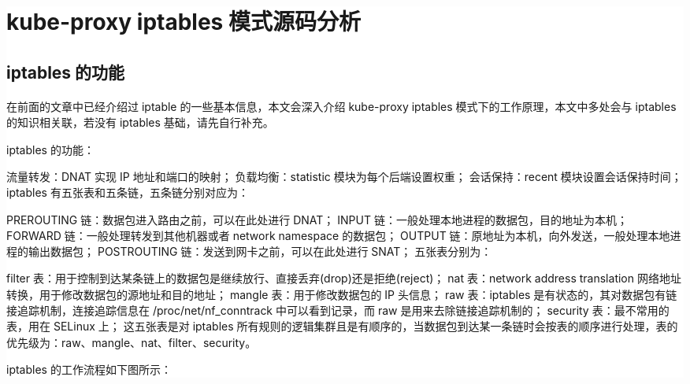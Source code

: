 # kube-proxy iptables 模式源码分析

## iptables 的功能

在前面的文章中已经介绍过 iptable 的一些基本信息，本文会深入介绍 kube-proxy iptables 模式下的工作原理，本文中多处会与 iptables 的知识相关联，若没有 iptables 基础，请先自行补充。

iptables 的功能：

流量转发：DNAT 实现 IP 地址和端口的映射；
负载均衡：statistic 模块为每个后端设置权重；
会话保持：recent 模块设置会话保持时间；
iptables 有五张表和五条链，五条链分别对应为：

PREROUTING 链：数据包进入路由之前，可以在此处进行 DNAT；
INPUT 链：一般处理本地进程的数据包，目的地址为本机；
FORWARD 链：一般处理转发到其他机器或者 network namespace 的数据包；
OUTPUT 链：原地址为本机，向外发送，一般处理本地进程的输出数据包；
POSTROUTING 链：发送到网卡之前，可以在此处进行 SNAT；
五张表分别为：

filter 表：用于控制到达某条链上的数据包是继续放行、直接丢弃(drop)还是拒绝(reject)；
nat 表：network address translation 网络地址转换，用于修改数据包的源地址和目的地址；
mangle 表：用于修改数据包的 IP 头信息；
raw 表：iptables 是有状态的，其对数据包有链接追踪机制，连接追踪信息在 /proc/net/nf_conntrack 中可以看到记录，而 raw 是用来去除链接追踪机制的；
security 表：最不常用的表，用在 SELinux 上；
这五张表是对 iptables 所有规则的逻辑集群且是有顺序的，当数据包到达某一条链时会按表的顺序进行处理，表的优先级为：raw、mangle、nat、filter、security。

iptables 的工作流程如下图所示：
